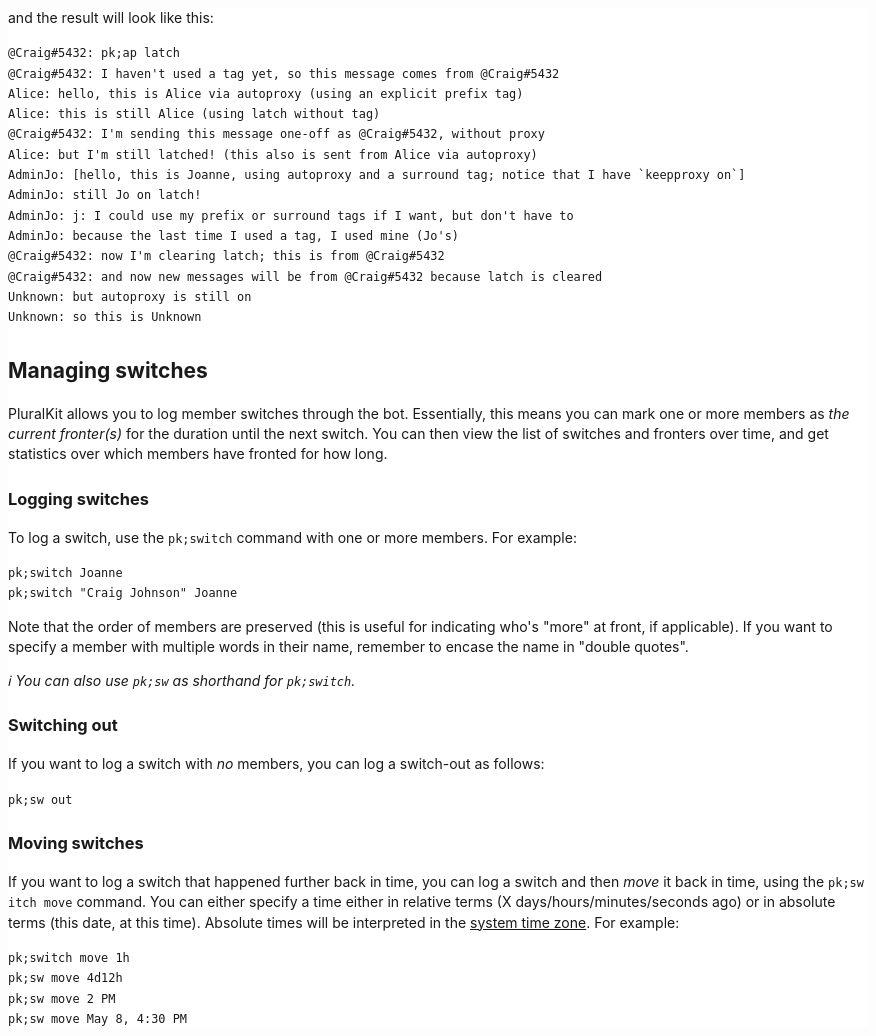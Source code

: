 and the result will look like this:

    @Craig#5432: pk;ap latch
    @Craig#5432: I haven't used a tag yet, so this message comes from @Craig#5432
    Alice: hello, this is Alice via autoproxy (using an explicit prefix tag)
    Alice: this is still Alice (using latch without tag)
    @Craig#5432: I'm sending this message one-off as @Craig#5432, without proxy
    Alice: but I'm still latched! (this also is sent from Alice via autoproxy)
    AdminJo: [hello, this is Joanne, using autoproxy and a surround tag; notice that I have `keepproxy on`]
    AdminJo: still Jo on latch!
    AdminJo: j: I could use my prefix or surround tags if I want, but don't have to
    AdminJo: because the last time I used a tag, I used mine (Jo's)
    @Craig#5432: now I'm clearing latch; this is from @Craig#5432
    @Craig#5432: and now new messages will be from @Craig#5432 because latch is cleared
    Unknown: but autoproxy is still on
    Unknown: so this is Unknown

## Managing switches
PluralKit allows you to log member switches through the bot.
Essentially, this means you can mark one or more members as *the current fronter(s)* for the duration until the next switch.
You can then view the list of switches and fronters over time, and get statistics over which members have fronted for how long.

### Logging switches
To log a switch, use the `pk;switch` command with one or more members. For example:

    pk;switch Joanne
    pk;switch "Craig Johnson" Joanne
    
Note that the order of members are preserved (this is useful for indicating who's "more" at front, if applicable).
If you want to specify a member with multiple words in their name, remember to encase the name in "double quotes".

*:information_source: You can also use `pk;sw` as shorthand for `pk;switch`.*

### Switching out
If you want to log a switch with *no* members, you can log a switch-out as follows:

    pk;sw out

### Moving switches
If you want to log a switch that happened further back in time, you can log a switch and then *move* it back in time, using the `pk;switch move` command.
You can either specify a time either in relative terms (X days/hours/minutes/seconds ago) or in absolute terms (this date, at this time).
Absolute times will be interpreted in the [system time zone](#setting-a-system-time-zone). For example:

    pk;switch move 1h
    pk;sw move 4d12h
    pk;sw move 2 PM
    pk;sw move May 8, 4:30 PM
